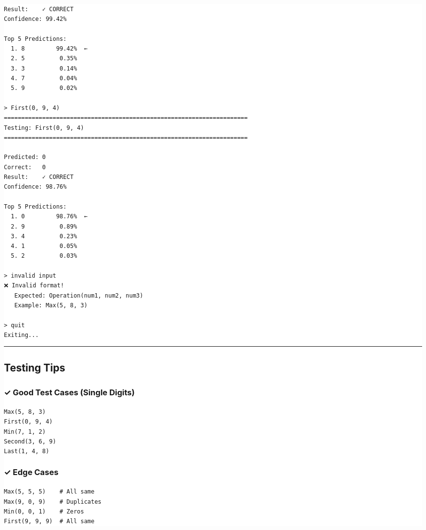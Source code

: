 ```
Result:    ✓ CORRECT
Confidence: 99.42%

Top 5 Predictions:
  1. 8         99.42%  ←
  2. 5          0.35%
  3. 3          0.14%
  4. 7          0.04%
  5. 9          0.02%

> First(0, 9, 4)
======================================================================
Testing: First(0, 9, 4)
======================================================================

Predicted: 0
Correct:   0
Result:    ✓ CORRECT
Confidence: 98.76%

Top 5 Predictions:
  1. 0         98.76%  ←
  2. 9          0.89%
  3. 4          0.23%
  4. 1          0.05%
  5. 2          0.03%

> invalid input
❌ Invalid format!
   Expected: Operation(num1, num2, num3)
   Example: Max(5, 8, 3)

> quit
Exiting...
```

---

## Testing Tips

### ✓ Good Test Cases (Single Digits)
```
Max(5, 8, 3)
First(0, 9, 4)
Min(7, 1, 2)
Second(3, 6, 9)
Last(1, 4, 8)
```

### ✓ Edge Cases
```
Max(5, 5, 5)    # All same
Max(9, 0, 9)    # Duplicates
Min(0, 0, 1)    # Zeros
First(9, 9, 9)  # All same
```
